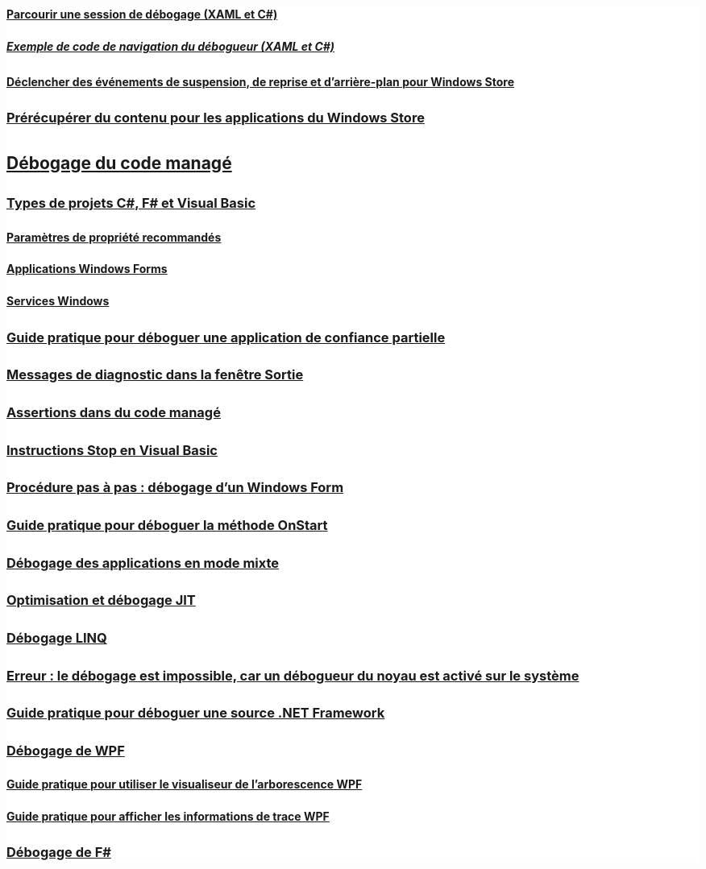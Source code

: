 #### [Parcourir une session de débogage (XAML et C#)](navigate-a-debugging-session-in-visual-studio-xaml-and-csharp.md)
##### [Exemple de code de navigation du débogueur (XAML et C#)](debugger-navigation-sample-code-xaml-and-csharp.md)
#### [Déclencher des événements de suspension, de reprise et d’arrière-plan pour Windows Store](how-to-trigger-suspend-resume-and-background-events-for-windows-store-apps-in-visual-studio.md)
### [Prérécupérer du contenu pour les applications du Windows Store](prefetch-content-for-windows-store-apps.md)
## [Débogage du code managé](debugging-managed-code.md)
### [Types de projets C#, F# et Visual Basic](debugging-preparation-csharp-f-hash-and-visual-basic-project-types.md)
#### [Paramètres de propriété recommandés](managed-debugging-recommended-property-settings.md)
#### [Applications Windows Forms](debugging-preparation-windows-forms-applications.md)
#### [Services Windows](debugging-preparation-windows-services.md)
### [Guide pratique pour déboguer une application de confiance partielle](how-to-debug-a-partial-trust-application.md)
### [Messages de diagnostic dans la fenêtre Sortie](diagnostic-messages-in-the-output-window.md)
### [Assertions dans du code managé](assertions-in-managed-code.md)
### [Instructions Stop en Visual Basic](stop-statements-in-visual-basic.md)
### [Procédure pas à pas : débogage d’un Windows Form](walkthrough-debugging-a-windows-form.md)
### [Guide pratique pour déboguer la méthode OnStart](how-to-debug-the-onstart-method.md)
### [Débogage des applications en mode mixte](debugging-mixed-mode-applications.md)
### [Optimisation et débogage JIT](jit-optimization-and-debugging.md)
### [Débogage LINQ](debugging-linq.md)
### [Erreur : le débogage est impossible, car un débogueur du noyau est activé sur le système](error-debugging-isn-t-possible-because-a-kernel-debugger-is-enabled-on-the-system.md)
### [Guide pratique pour déboguer une source .NET Framework](how-to-debug-dotnet-framework-source.md)
### [Débogage de WPF](debugging-wpf.md)
#### [Guide pratique pour utiliser le visualiseur de l’arborescence WPF](how-to-use-the-wpf-tree-visualizer.md)
#### [Guide pratique pour afficher les informations de trace WPF](how-to-display-wpf-trace-information.md)
### [Débogage de F#](debugging-f-hash.md)